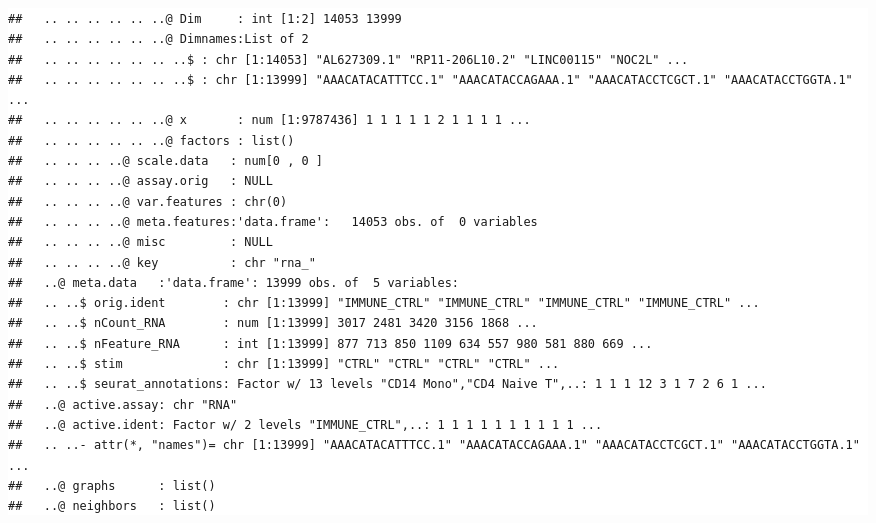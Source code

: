     ##   .. .. .. .. .. ..@ Dim     : int [1:2] 14053 13999
    ##   .. .. .. .. .. ..@ Dimnames:List of 2
    ##   .. .. .. .. .. .. ..$ : chr [1:14053] "AL627309.1" "RP11-206L10.2" "LINC00115" "NOC2L" ...
    ##   .. .. .. .. .. .. ..$ : chr [1:13999] "AAACATACATTTCC.1" "AAACATACCAGAAA.1" "AAACATACCTCGCT.1" "AAACATACCTGGTA.1" ...
    ##   .. .. .. .. .. ..@ x       : num [1:9787436] 1 1 1 1 1 2 1 1 1 1 ...
    ##   .. .. .. .. .. ..@ factors : list()
    ##   .. .. .. ..@ scale.data   : num[0 , 0 ] 
    ##   .. .. .. ..@ assay.orig   : NULL
    ##   .. .. .. ..@ var.features : chr(0) 
    ##   .. .. .. ..@ meta.features:'data.frame':   14053 obs. of  0 variables
    ##   .. .. .. ..@ misc         : NULL
    ##   .. .. .. ..@ key          : chr "rna_"
    ##   ..@ meta.data   :'data.frame': 13999 obs. of  5 variables:
    ##   .. ..$ orig.ident        : chr [1:13999] "IMMUNE_CTRL" "IMMUNE_CTRL" "IMMUNE_CTRL" "IMMUNE_CTRL" ...
    ##   .. ..$ nCount_RNA        : num [1:13999] 3017 2481 3420 3156 1868 ...
    ##   .. ..$ nFeature_RNA      : int [1:13999] 877 713 850 1109 634 557 980 581 880 669 ...
    ##   .. ..$ stim              : chr [1:13999] "CTRL" "CTRL" "CTRL" "CTRL" ...
    ##   .. ..$ seurat_annotations: Factor w/ 13 levels "CD14 Mono","CD4 Naive T",..: 1 1 1 12 3 1 7 2 6 1 ...
    ##   ..@ active.assay: chr "RNA"
    ##   ..@ active.ident: Factor w/ 2 levels "IMMUNE_CTRL",..: 1 1 1 1 1 1 1 1 1 1 ...
    ##   .. ..- attr(*, "names")= chr [1:13999] "AAACATACATTTCC.1" "AAACATACCAGAAA.1" "AAACATACCTCGCT.1" "AAACATACCTGGTA.1" ...
    ##   ..@ graphs      : list()
    ##   ..@ neighbors   : list()